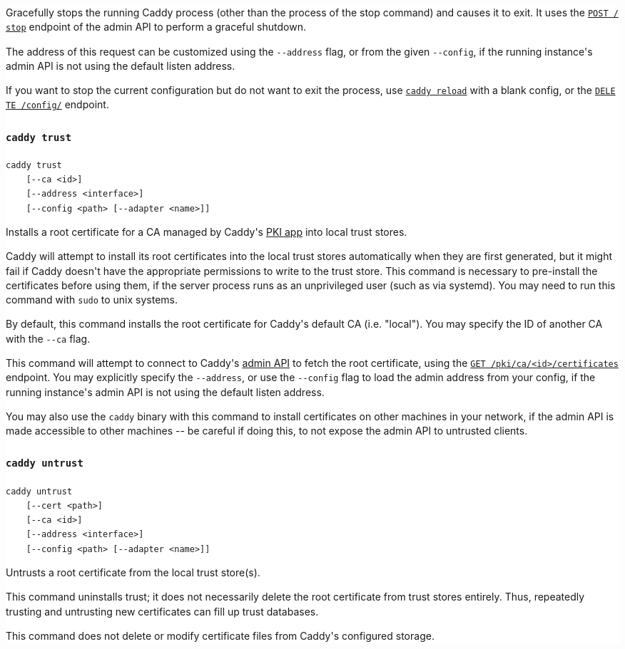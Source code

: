 </aside>


Gracefully stops the running Caddy process (other than the process of the stop command) and causes it to exit. It uses the [`POST /stop`](/docs/api#post-stop)  endpoint of the admin API to perform a graceful shutdown.

The address of this request can be customized using the `--address` flag, or from the given `--config`, if the running instance's admin API is not using the default listen address.

If you want to stop the current configuration but do not want to exit the process, use [`caddy reload`](#caddy-reload) with a blank config, or the [`DELETE /config/`](/docs/api#delete-configpath) endpoint.


### `caddy trust`

<pre><code class="cmd bash">caddy trust
	[--ca &lt;id&gt;]
	[--address &lt;interface&gt;]
	[--config &lt;path&gt; [--adapter &lt;name&gt;]]</code></pre>

Installs a root certificate for a CA managed by Caddy's [PKI app](/docs/json/apps/pki/) into local trust stores. 

Caddy will attempt to install its root certificates into the local trust stores automatically when they are first generated, but it might fail if Caddy doesn't have the appropriate permissions to write to the trust store. This command is necessary to pre-install the certificates before using them, if the server process runs as an unprivileged user (such as via systemd). You may need to run this command with `sudo` to unix systems.

By default, this command installs the root certificate for Caddy's default CA (i.e. "local"). You may specify the ID of another CA with the `--ca` flag.

This command will attempt to connect to Caddy's [admin API](/docs/api) to fetch the root certificate, using the [`GET /pki/ca/<id>/certificates`](/docs/api#get-pkicaidcertificates) endpoint. You may explicitly specify the `--address`, or use the `--config` flag to load the admin address from your config, if the running instance's admin API is not using the default listen address.

You may also use the `caddy` binary with this command to install certificates on other machines in your network, if the admin API is made accessible to other machines -- be careful if doing this, to not expose the admin API to untrusted clients.


### `caddy untrust`

<pre><code class="cmd bash">caddy untrust
	[--cert &lt;path&gt;]
	[--ca &lt;id&gt;]
	[--address &lt;interface&gt;]
	[--config &lt;path&gt; [--adapter &lt;name&gt;]]</code></pre>

Untrusts a root certificate from the local trust store(s).

This command uninstalls trust; it does not necessarily delete the root certificate from trust stores entirely. Thus, repeatedly trusting and untrusting new certificates can fill up trust databases.

This command does not delete or modify certificate files from Caddy's configured storage.
